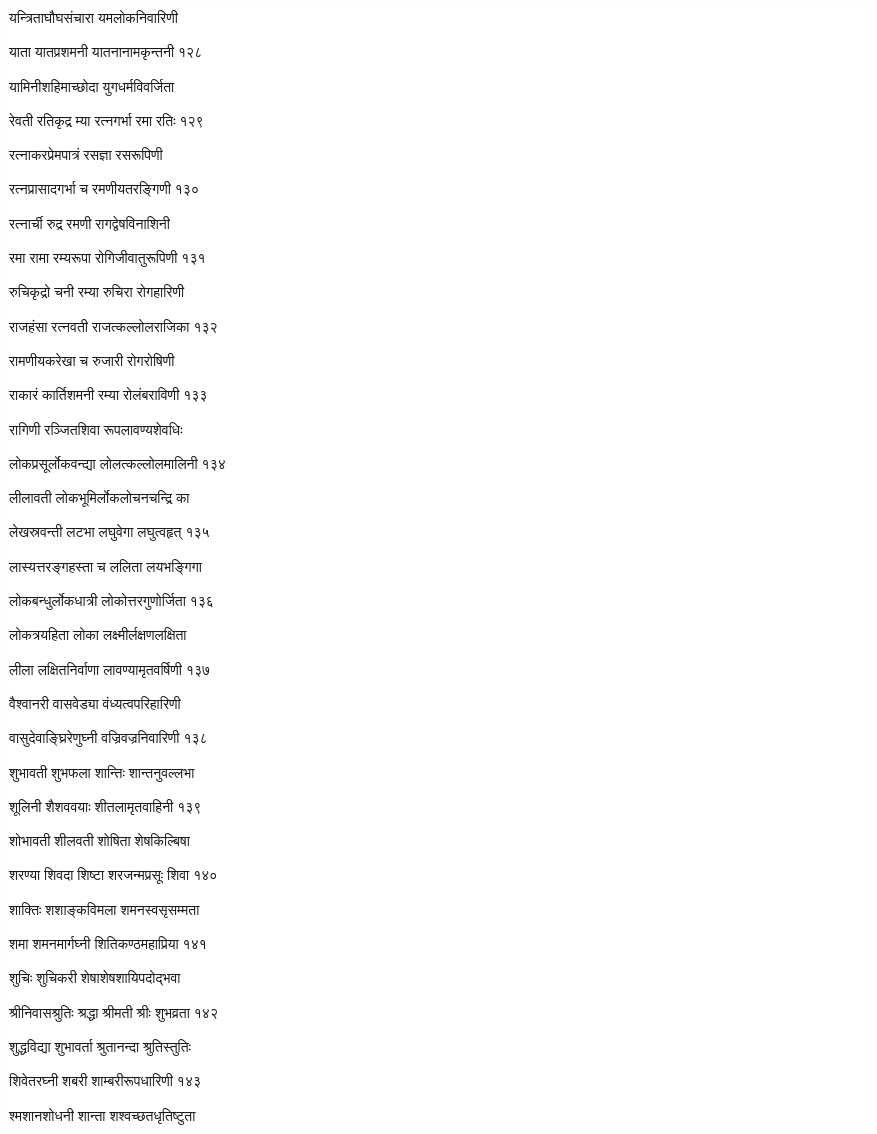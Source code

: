 यन्त्रिताघौघसंचारा यमलोकनिवारिणी

याता यातप्रशमनी यातनानामकृन्तनी १२८

यामिनीशहिमाच्छोदा युगधर्मविवर्जिता

रेवती रतिकृद्र म्या रत्नगर्भा रमा रतिः १२९

रत्नाकरप्रेमपात्रं रसज्ञा रसरूपिणी 

रत्नप्रासादगर्भा च रमणीयतरङ्गिणी १३०

रत्नार्ची रुद्र रमणी रागद्वेषविनाशिनी

रमा रामा रम्यरूपा रोगिजीवातुरूपिणी १३१

रुचिकृद्रो चनी रम्या रुचिरा रोगहारिणी

राजहंसा रत्नवती राजत्कल्लोलराजिका १३२

रामणीयकरेखा च रुजारी रोगरोषिणी

राकारं कार्तिशमनी रम्या रोलंबराविणी १३३

रागिणी रञ्जितशिवा रूपलावण्यशेवधिः

लोकप्रसूर्लोकवन्द्या लोलत्कल्लोलमालिनी १३४

लीलावती लोकभूमिर्लोकलोचनचन्द्रि का

लेखस्रवन्ती लटभा लघुवेगा लघुत्वहृत् १३५

लास्यत्तरङ्गहस्ता च ललिता लयभङ्गिगा

लोकबन्धुर्लोकधात्री लोकोत्तरगुणोर्जिता १३६

लोकत्रयहिता लोका लक्ष्मीर्लक्षणलक्षिता

लीला लक्षितनिर्वाणा लावण्यामृतवर्षिणी १३७

वैश्वानरी वासवेड्या वंध्यत्वपरिहारिणी

वासुदेवाङ्घ्रिरेणुघ्नी वज्रिवज्रनिवारिणी १३८

शुभावती शुभफला शान्तिः शान्तनुवल्लभा

शूलिनी शैशववयाः शीतलामृतवाहिनी १३९

शोभावती शीलवती शोषिता शेषकिल्बिषा 

शरण्या शिवदा शिष्टा शरजन्मप्रसूः शिवा १४०

शाक्तिः शशाङ्कविमला शमनस्वसृसम्मता

शमा शमनमार्गघ्नी शितिकण्ठमहाप्रिया १४१

शुचिः शुचिकरी शेषाशेषशायिपदोद्भवा

श्रीनिवासश्रुतिः श्रद्धा श्रीमती श्रीः शुभव्रता १४२

शुद्धविद्या शुभावर्ता श्रुतानन्दा श्रुतिस्तुतिः

शिवेतरघ्नी शबरी शाम्बरीरूपधारिणी १४३

श्मशानशोधनी शान्ता शश्वच्छतधृतिष्टुता
